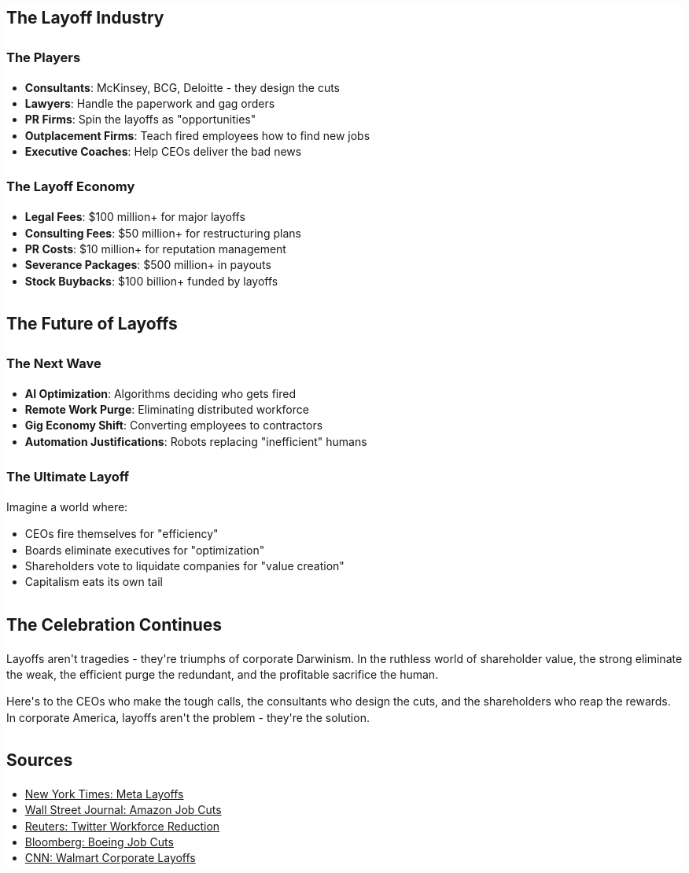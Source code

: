 ## The Layoff Industry

### The Players
- **Consultants**: McKinsey, BCG, Deloitte - they design the cuts
- **Lawyers**: Handle the paperwork and gag orders
- **PR Firms**: Spin the layoffs as "opportunities"
- **Outplacement Firms**: Teach fired employees how to find new jobs
- **Executive Coaches**: Help CEOs deliver the bad news

### The Layoff Economy
- **Legal Fees**: $100 million+ for major layoffs
- **Consulting Fees**: $50 million+ for restructuring plans
- **PR Costs**: $10 million+ for reputation management
- **Severance Packages**: $500 million+ in payouts
- **Stock Buybacks**: $100 billion+ funded by layoffs

## The Future of Layoffs

### The Next Wave
- **AI Optimization**: Algorithms deciding who gets fired
- **Remote Work Purge**: Eliminating distributed workforce
- **Gig Economy Shift**: Converting employees to contractors
- **Automation Justifications**: Robots replacing "inefficient" humans

### The Ultimate Layoff
Imagine a world where:
- CEOs fire themselves for "efficiency"
- Boards eliminate executives for "optimization"
- Shareholders vote to liquidate companies for "value creation"
- Capitalism eats its own tail

## The Celebration Continues

Layoffs aren't tragedies - they're triumphs of corporate Darwinism. In the ruthless world of shareholder value, the strong eliminate the weak, the efficient purge the redundant, and the profitable sacrifice the human.

Here's to the CEOs who make the tough calls, the consultants who design the cuts, and the shareholders who reap the rewards. In corporate America, layoffs aren't the problem - they're the solution.

## Sources
- [New York Times: Meta Layoffs](https://www.nytimes.com/2022/11/09/technology/meta-layoffs.html)
- [Wall Street Journal: Amazon Job Cuts](https://www.wsj.com/articles/amazon-layoffs-2023-1487895600)
- [Reuters: Twitter Workforce Reduction](https://www.reuters.com/technology/elon-musks-twitter-layoffs-2022-11-04/)
- [Bloomberg: Boeing Job Cuts](https://www.bloomberg.com/news/articles/2023-09-15/boeing-to-cut-10-000-jobs-as-part-of-turnaround-plan)
- [CNN: Walmart Corporate Layoffs](https://www.cnn.com/2023/09/08/business/walmart-layoffs/index.html)
